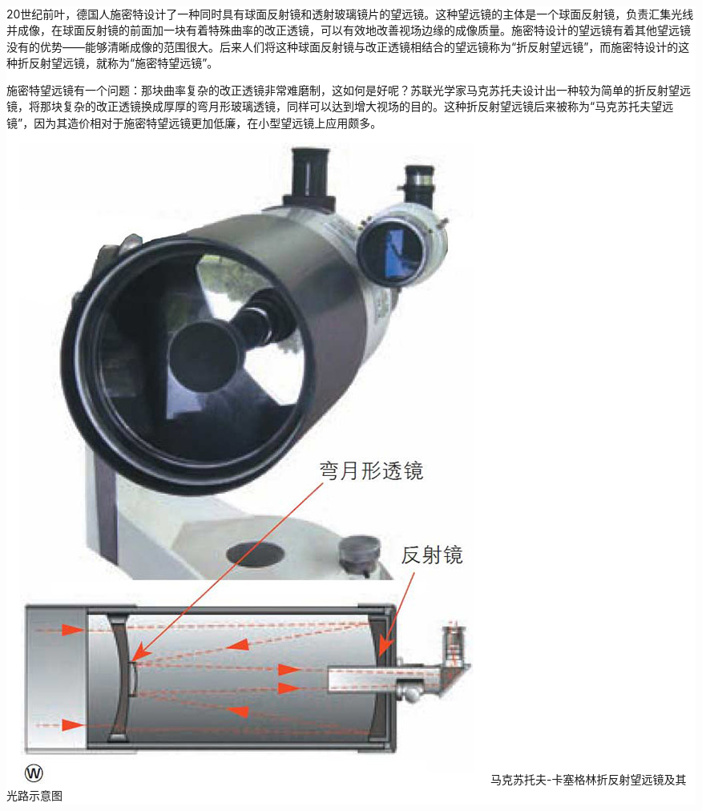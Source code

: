 

20世纪前叶，德国人施密特设计了一种同时具有球面反射镜和透射玻璃镜片的望远镜。这种望远镜的主体是一个球面反射镜，负责汇集光线并成像，在球面反射镜的前面加一块有着特殊曲率的改正透镜，可以有效地改善视场边缘的成像质量。施密特设计的望远镜有着其他望远镜没有的优势——能够清晰成像的范围很大。后来人们将这种球面反射镜与改正透镜相结合的望远镜称为“折反射望远镜”，而施密特设计的这种折反射望远镜，就称为“施密特望远镜”。


施密特望远镜有一个问题：那块曲率复杂的改正透镜非常难磨制，这如何是好呢？苏联光学家马克苏托夫设计出一种较为简单的折反射望远镜，将那块复杂的改正透镜换成厚厚的弯月形玻璃透镜，同样可以达到增大视场的目的。这种折反射望远镜后来被称为“马克苏托夫望远镜”，因为其造价相对于施密特望远镜更加低廉，在小型望远镜上应用颇多。



![](../Images/figure_0027_0035.jpg)
马克苏托夫-卡塞格林折反射望远镜及其光路示意图
